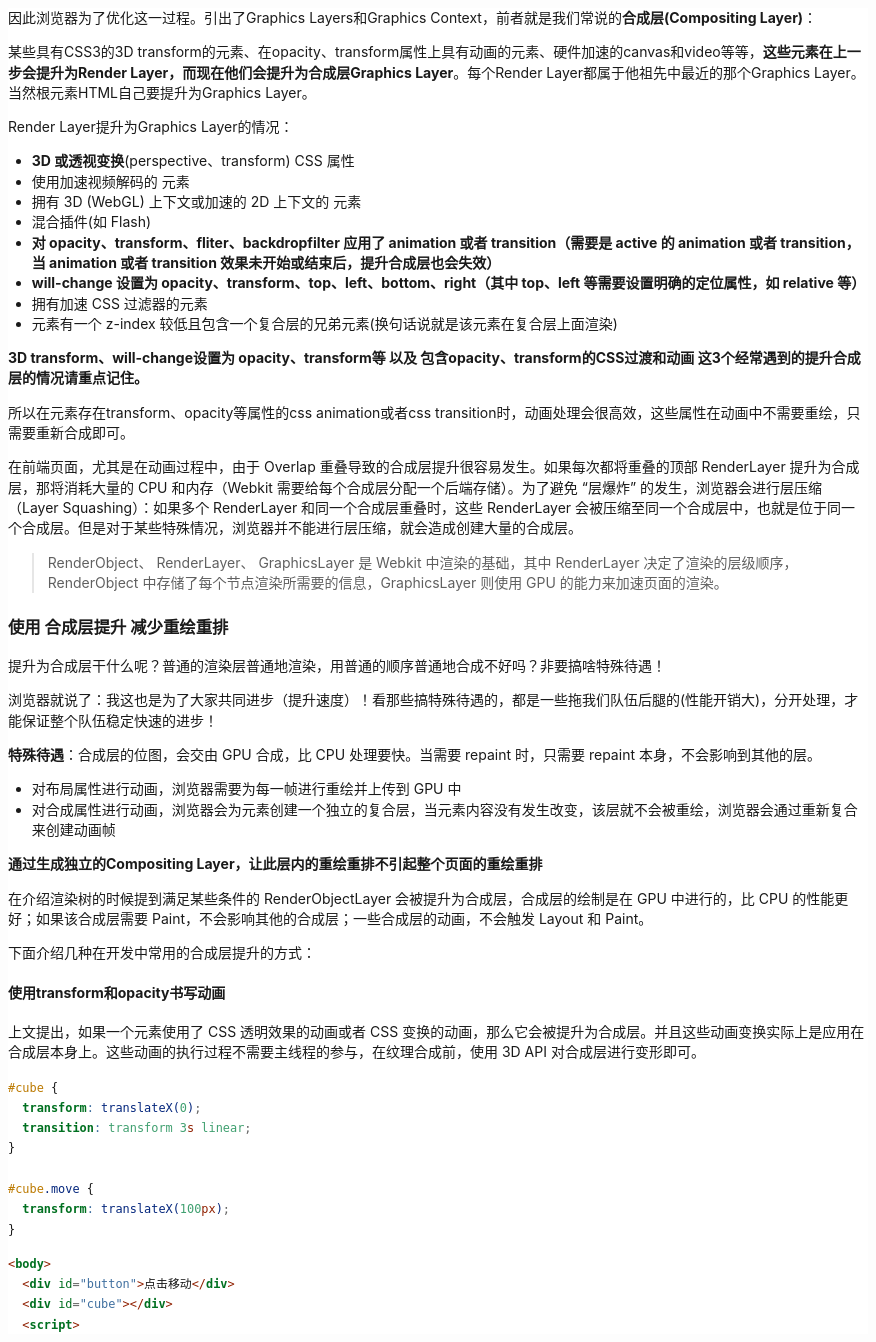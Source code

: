 因此浏览器为了优化这一过程。引出了Graphics Layers和Graphics Context，前者就是我们常说的**合成层(Compositing Layer)**：

某些具有CSS3的3D transform的元素、在opacity、transform属性上具有动画的元素、硬件加速的canvas和video等等，**这些元素在上一步会提升为Render Layer，而现在他们会提升为合成层Graphics Layer**。每个Render Layer都属于他祖先中最近的那个Graphics Layer。当然根元素HTML自己要提升为Graphics Layer。

Render Layer提升为Graphics Layer的情况：

- **3D 或透视变换**(perspective、transform) CSS 属性
- 使用加速视频解码的 元素
- 拥有 3D (WebGL) 上下文或加速的 2D 上下文的 元素
- 混合插件(如 Flash)
- **对 opacity、transform、fliter、backdropfilter 应用了 animation 或者 transition（需要是 active 的 animation 或者 transition，当 animation 或者 transition 效果未开始或结束后，提升合成层也会失效）**
- **will-change 设置为 opacity、transform、top、left、bottom、right（其中 top、left 等需要设置明确的定位属性，如 relative 等）**
- 拥有加速 CSS 过滤器的元素
- 元素有一个 z-index 较低且包含一个复合层的兄弟元素(换句话说就是该元素在复合层上面渲染)

**3D transform、will-change设置为 opacity、transform等 以及 包含opacity、transform的CSS过渡和动画 这3个经常遇到的提升合成层的情况请重点记住。**

所以在元素存在transform、opacity等属性的css animation或者css transition时，动画处理会很高效，这些属性在动画中不需要重绘，只需要重新合成即可。

在前端页面，尤其是在动画过程中，由于 Overlap 重叠导致的合成层提升很容易发生。如果每次都将重叠的顶部 RenderLayer 提升为合成层，那将消耗大量的 CPU 和内存（Webkit 需要给每个合成层分配一个后端存储）。为了避免 “层爆炸” 的发生，浏览器会进行层压缩（Layer Squashing）：如果多个 RenderLayer 和同一个合成层重叠时，这些 RenderLayer 会被压缩至同一个合成层中，也就是位于同一个合成层。但是对于某些特殊情况，浏览器并不能进行层压缩，就会造成创建大量的合成层。

> RenderObject、 RenderLayer、 GraphicsLayer 是 Webkit 中渲染的基础，其中 RenderLayer 决定了渲染的层级顺序，RenderObject 中存储了每个节点渲染所需要的信息，GraphicsLayer 则使用 GPU 的能力来加速页面的渲染。


<a name="NrQvq"></a>
### 使用 合成层提升 减少重绘重排

提升为合成层干什么呢？普通的渲染层普通地渲染，用普通的顺序普通地合成不好吗？非要搞啥特殊待遇！

浏览器就说了：我这也是为了大家共同进步（提升速度）！看那些搞特殊待遇的，都是一些拖我们队伍后腿的(性能开销大)，分开处理，才能保证整个队伍稳定快速的进步！

**特殊待遇**：合成层的位图，会交由 GPU 合成，比 CPU 处理要快。当需要 repaint 时，只需要 repaint 本身，不会影响到其他的层。

- 对布局属性进行动画，浏览器需要为每一帧进行重绘并上传到 GPU 中
- 对合成属性进行动画，浏览器会为元素创建一个独立的复合层，当元素内容没有发生改变，该层就不会被重绘，浏览器会通过重新复合来创建动画帧

**通过生成独立的Compositing Layer，让此层内的重绘重排不引起整个页面的重绘重排**

在介绍渲染树的时候提到满足某些条件的 RenderObjectLayer 会被提升为合成层，合成层的绘制是在 GPU 中进行的，比 CPU 的性能更好；如果该合成层需要 Paint，不会影响其他的合成层；一些合成层的动画，不会触发 Layout 和 Paint。

下面介绍几种在开发中常用的合成层提升的方式：
<a name="ubRUO"></a>
#### 使用transform和opacity书写动画

上文提出，如果一个元素使用了 CSS 透明效果的动画或者 CSS 变换的动画，那么它会被提升为合成层。并且这些动画变换实际上是应用在合成层本身上。这些动画的执行过程不需要主线程的参与，在纹理合成前，使用 3D API 对合成层进行变形即可。

```css
#cube {
  transform: translateX(0);
  transition: transform 3s linear;
}

#cube.move {
  transform: translateX(100px);
}
```
```html
<body>
  <div id="button">点击移动</div>
  <div id="cube"></div>
  <script>
```